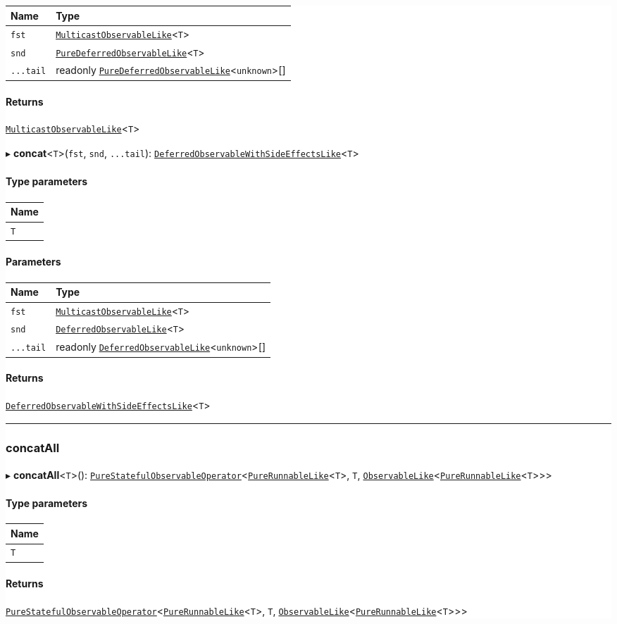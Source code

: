 | Name | Type |
| :------ | :------ |
| `fst` | [`MulticastObservableLike`](../interfaces/concurrent.MulticastObservableLike.md)\<`T`\> |
| `snd` | [`PureDeferredObservableLike`](../interfaces/concurrent.PureDeferredObservableLike.md)\<`T`\> |
| `...tail` | readonly [`PureDeferredObservableLike`](../interfaces/concurrent.PureDeferredObservableLike.md)\<`unknown`\>[] |

#### Returns

[`MulticastObservableLike`](../interfaces/concurrent.MulticastObservableLike.md)\<`T`\>

▸ **concat**\<`T`\>(`fst`, `snd`, `...tail`): [`DeferredObservableWithSideEffectsLike`](../interfaces/concurrent.DeferredObservableWithSideEffectsLike.md)\<`T`\>

#### Type parameters

| Name |
| :------ |
| `T` |

#### Parameters

| Name | Type |
| :------ | :------ |
| `fst` | [`MulticastObservableLike`](../interfaces/concurrent.MulticastObservableLike.md)\<`T`\> |
| `snd` | [`DeferredObservableLike`](../interfaces/concurrent.DeferredObservableLike.md)\<`T`\> |
| `...tail` | readonly [`DeferredObservableLike`](../interfaces/concurrent.DeferredObservableLike.md)\<`unknown`\>[] |

#### Returns

[`DeferredObservableWithSideEffectsLike`](../interfaces/concurrent.DeferredObservableWithSideEffectsLike.md)\<`T`\>

___

### concatAll

▸ **concatAll**\<`T`\>(): [`PureStatefulObservableOperator`](concurrent_Observable.md#purestatefulobservableoperator)\<[`PureRunnableLike`](../interfaces/concurrent.PureRunnableLike.md)\<`T`\>, `T`, [`ObservableLike`](../interfaces/concurrent.ObservableLike.md)\<[`PureRunnableLike`](../interfaces/concurrent.PureRunnableLike.md)\<`T`\>\>\>

#### Type parameters

| Name |
| :------ |
| `T` |

#### Returns

[`PureStatefulObservableOperator`](concurrent_Observable.md#purestatefulobservableoperator)\<[`PureRunnableLike`](../interfaces/concurrent.PureRunnableLike.md)\<`T`\>, `T`, [`ObservableLike`](../interfaces/concurrent.ObservableLike.md)\<[`PureRunnableLike`](../interfaces/concurrent.PureRunnableLike.md)\<`T`\>\>\>
